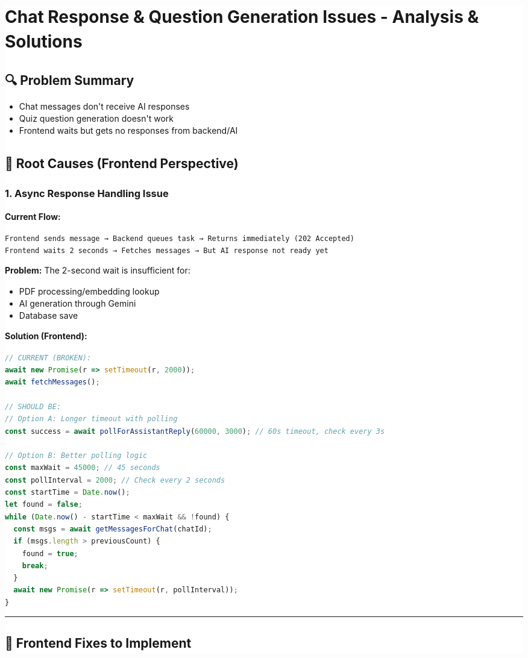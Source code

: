 # Chat Response & Question Generation Issues - Analysis & Solutions

## 🔍 Problem Summary
- Chat messages don't receive AI responses
- Quiz question generation doesn't work
- Frontend waits but gets no responses from backend/AI

## 🎯 Root Causes (Frontend Perspective)

### 1. **Async Response Handling Issue**
**Current Flow:**
```
Frontend sends message → Backend queues task → Returns immediately (202 Accepted)
Frontend waits 2 seconds → Fetches messages → But AI response not ready yet
```

**Problem:** The 2-second wait is insufficient for:
- PDF processing/embedding lookup
- AI generation through Gemini
- Database save

**Solution (Frontend):**
```javascript
// CURRENT (BROKEN):
await new Promise(r => setTimeout(r, 2000));
await fetchMessages();

// SHOULD BE:
// Option A: Longer timeout with polling
const success = await pollForAssistantReply(60000, 3000); // 60s timeout, check every 3s

// Option B: Better polling logic
const maxWait = 45000; // 45 seconds
const pollInterval = 2000; // Check every 2 seconds
const startTime = Date.now();
let found = false;
while (Date.now() - startTime < maxWait && !found) {
  const msgs = await getMessagesForChat(chatId);
  if (msgs.length > previousCount) {
    found = true;
    break;
  }
  await new Promise(r => setTimeout(r, pollInterval));
}
```

---

## 🚀 Frontend Fixes to Implement
